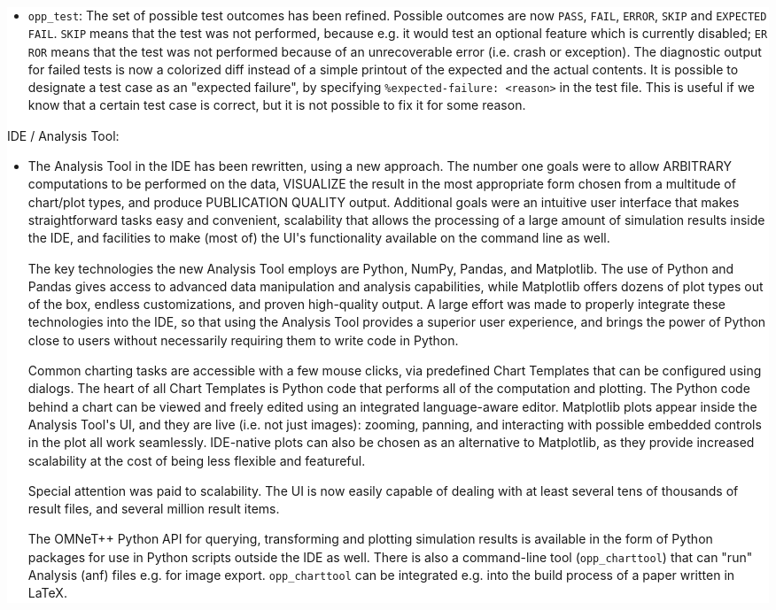   - `opp_test`: The set of possible test outcomes has been refined. Possible
    outcomes are now `PASS`, `FAIL`, `ERROR`, `SKIP` and `EXPECTEDFAIL`. `SKIP`
    means that the test was not performed, because e.g. it would test an
    optional feature which is currently disabled; `ERROR` means that the test
    was not performed because of an unrecoverable error (i.e. crash or
    exception). The diagnostic output for failed tests is now a colorized diff
    instead of a simple printout of the expected and the actual contents. It is
    possible to designate a test case as an "expected failure", by specifying
    `%expected-failure: <reason>` in the test file. This is useful if we know
    that a certain test case is correct, but it is not possible to fix it for
    some reason.

IDE / Analysis Tool:

  - The Analysis Tool in the IDE has been rewritten, using a new approach.
    The number one goals were to allow ARBITRARY computations to be performed
    on the data, VISUALIZE the result in the most appropriate form chosen from
    a multitude of chart/plot types, and produce PUBLICATION QUALITY output.
    Additional goals were an intuitive user interface that makes straightforward
    tasks easy and convenient, scalability that allows the processing of
    a large amount of simulation results inside the IDE, and facilities
    to make (most of) the UI's functionality available on the command line
    as well.

    The key technologies the new Analysis Tool employs are Python, NumPy,
    Pandas, and Matplotlib. The use of Python and Pandas gives access to
    advanced data manipulation and analysis capabilities, while Matplotlib
    offers dozens of plot types out of the box, endless customizations, and
    proven high-quality output. A large effort was made to properly integrate
    these technologies into the IDE, so that using the Analysis Tool provides
    a superior user experience, and brings the power of Python close to users
    without necessarily requiring them to write code in Python.

    Common charting tasks are accessible with a few mouse clicks, via
    predefined Chart Templates that can be configured using dialogs.
    The heart of all Chart Templates is Python code that performs all of the
    computation and plotting. The Python code behind a chart can be viewed
    and freely edited using an integrated language-aware editor. Matplotlib
    plots appear inside the Analysis Tool's UI, and they are live (i.e. not just
    images): zooming, panning, and interacting with possible embedded controls
    in the plot all work seamlessly. IDE-native plots can also be chosen
    as an alternative to Matplotlib, as they provide increased scalability at
    the cost of being less flexible and featureful.

    Special attention was paid to scalability. The UI is now easily capable of
    dealing with at least several tens of thousands of result files, and several
    million result items.

    The OMNeT++ Python API for querying, transforming and plotting simulation
    results is available in the form of Python packages for use in Python
    scripts outside the IDE as well. There is also a command-line tool
    (`opp_charttool`) that can "run" Analysis (anf) files e.g. for image export.
    `opp_charttool` can be integrated e.g. into the build process of a paper
    written in LaTeX.
